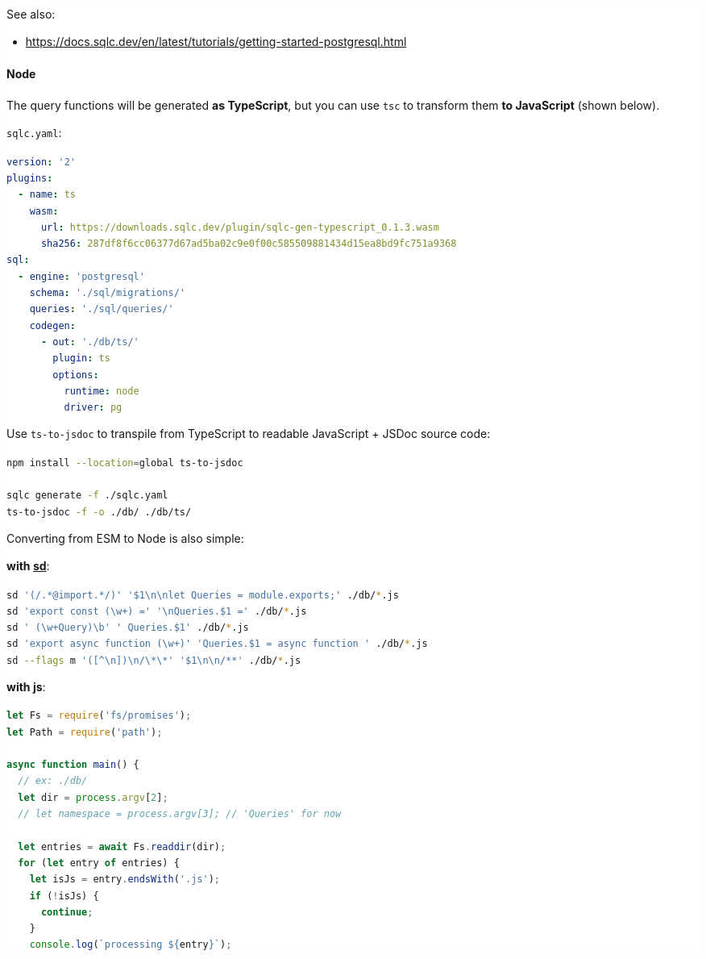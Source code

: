 See also:

- <https://docs.sqlc.dev/en/latest/tutorials/getting-started-postgresql.html>

#### Node

The query functions will be generated **as TypeScript**, but you can use `tsc`
to transform them **to JavaScript** (shown below).

`sqlc.yaml`:

```yaml
version: '2'
plugins:
  - name: ts
    wasm:
      url: https://downloads.sqlc.dev/plugin/sqlc-gen-typescript_0.1.3.wasm
      sha256: 287df8f6cc06377d67ad5ba02c9e0f00c585509881434d15ea8bd9fc751a9368
sql:
  - engine: 'postgresql'
    schema: './sql/migrations/'
    queries: './sql/queries/'
    codegen:
      - out: './db/ts/'
        plugin: ts
        options:
          runtime: node
          driver: pg
```

Use `ts-to-jsdoc` to transpile from TypeScript to readable JavaScript + JSDoc
source code:

```sh
npm install --location=global ts-to-jsdoc

sqlc generate -f ./sqlc.yaml
ts-to-jsdoc -f -o ./db/ ./db/ts/
```

Converting from ESM to Node is also simple:

**with [sd](./sd)**:

```sh
sd '(/.*@import.*/)' '$1\n\nlet Queries = module.exports;' ./db/*.js
sd 'export const (\w+) =' '\nQueries.$1 =' ./db/*.js
sd ' (\w+Query)\b' ' Queries.$1' ./db/*.js
sd 'export async function (\w+)' 'Queries.$1 = async function ' ./db/*.js
sd --flags m '([^\n])\n/\*\*' '$1\n\n/**' ./db/*.js
```

**with js**:

```js
let Fs = require('fs/promises');
let Path = require('path');

async function main() {
  // ex: ./db/
  let dir = process.argv[2];
  // let namespace = process.argv[3]; // 'Queries' for now

  let entries = await Fs.readdir(dir);
  for (let entry of entries) {
    let isJs = entry.endsWith('.js');
    if (!isJs) {
      continue;
    }
    console.log(`processing ${entry}`);
```